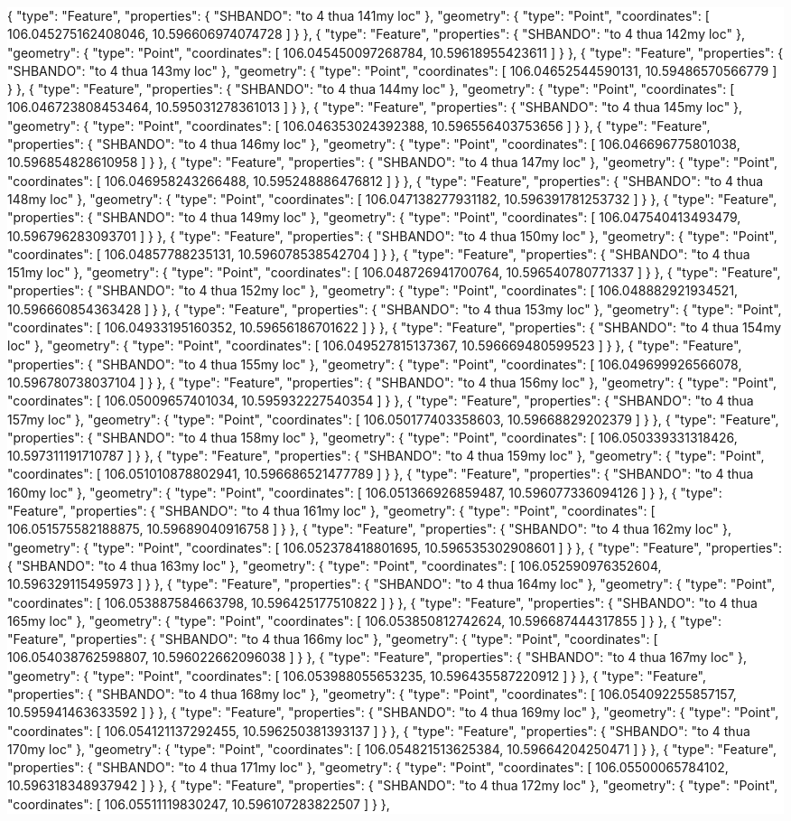 { "type": "Feature", "properties": { "SHBANDO": "to 4 thua 141my loc" }, "geometry": { "type": "Point", "coordinates": [ 106.045275162408046, 10.596606974074728 ] } },
{ "type": "Feature", "properties": { "SHBANDO": "to 4 thua 142my loc" }, "geometry": { "type": "Point", "coordinates": [ 106.045450097268784, 10.59618955423611 ] } },
{ "type": "Feature", "properties": { "SHBANDO": "to 4 thua 143my loc" }, "geometry": { "type": "Point", "coordinates": [ 106.04652544590131, 10.59486570566779 ] } },
{ "type": "Feature", "properties": { "SHBANDO": "to 4 thua 144my loc" }, "geometry": { "type": "Point", "coordinates": [ 106.046723808453464, 10.595031278361013 ] } },
{ "type": "Feature", "properties": { "SHBANDO": "to 4 thua 145my loc" }, "geometry": { "type": "Point", "coordinates": [ 106.046353024392388, 10.596556403753656 ] } },
{ "type": "Feature", "properties": { "SHBANDO": "to 4 thua 146my loc" }, "geometry": { "type": "Point", "coordinates": [ 106.046696775801038, 10.596854828610958 ] } },
{ "type": "Feature", "properties": { "SHBANDO": "to 4 thua 147my loc" }, "geometry": { "type": "Point", "coordinates": [ 106.046958243266488, 10.595248886476812 ] } },
{ "type": "Feature", "properties": { "SHBANDO": "to 4 thua 148my loc" }, "geometry": { "type": "Point", "coordinates": [ 106.047138277931182, 10.596391781253732 ] } },
{ "type": "Feature", "properties": { "SHBANDO": "to 4 thua 149my loc" }, "geometry": { "type": "Point", "coordinates": [ 106.047540413493479, 10.596796283093701 ] } },
{ "type": "Feature", "properties": { "SHBANDO": "to 4 thua 150my loc" }, "geometry": { "type": "Point", "coordinates": [ 106.04857788235131, 10.596078538542704 ] } },
{ "type": "Feature", "properties": { "SHBANDO": "to 4 thua 151my loc" }, "geometry": { "type": "Point", "coordinates": [ 106.048726941700764, 10.596540780771337 ] } },
{ "type": "Feature", "properties": { "SHBANDO": "to 4 thua 152my loc" }, "geometry": { "type": "Point", "coordinates": [ 106.048882921934521, 10.596660854363428 ] } },
{ "type": "Feature", "properties": { "SHBANDO": "to 4 thua 153my loc" }, "geometry": { "type": "Point", "coordinates": [ 106.04933195160352, 10.59656186701622 ] } },
{ "type": "Feature", "properties": { "SHBANDO": "to 4 thua 154my loc" }, "geometry": { "type": "Point", "coordinates": [ 106.049527815137367, 10.596669480599523 ] } },
{ "type": "Feature", "properties": { "SHBANDO": "to 4 thua 155my loc" }, "geometry": { "type": "Point", "coordinates": [ 106.049699926566078, 10.596780738037104 ] } },
{ "type": "Feature", "properties": { "SHBANDO": "to 4 thua 156my loc" }, "geometry": { "type": "Point", "coordinates": [ 106.05009657401034, 10.595932227540354 ] } },
{ "type": "Feature", "properties": { "SHBANDO": "to 4 thua 157my loc" }, "geometry": { "type": "Point", "coordinates": [ 106.050177403358603, 10.59668829202379 ] } },
{ "type": "Feature", "properties": { "SHBANDO": "to 4 thua 158my loc" }, "geometry": { "type": "Point", "coordinates": [ 106.050339331318426, 10.597311191710787 ] } },
{ "type": "Feature", "properties": { "SHBANDO": "to 4 thua 159my loc" }, "geometry": { "type": "Point", "coordinates": [ 106.051010878802941, 10.596686521477789 ] } },
{ "type": "Feature", "properties": { "SHBANDO": "to 4 thua 160my loc" }, "geometry": { "type": "Point", "coordinates": [ 106.051366926859487, 10.596077336094126 ] } },
{ "type": "Feature", "properties": { "SHBANDO": "to 4 thua 161my loc" }, "geometry": { "type": "Point", "coordinates": [ 106.051575582188875, 10.59689040916758 ] } },
{ "type": "Feature", "properties": { "SHBANDO": "to 4 thua 162my loc" }, "geometry": { "type": "Point", "coordinates": [ 106.052378418801695, 10.596535302908601 ] } },
{ "type": "Feature", "properties": { "SHBANDO": "to 4 thua 163my loc" }, "geometry": { "type": "Point", "coordinates": [ 106.052590976352604, 10.596329115495973 ] } },
{ "type": "Feature", "properties": { "SHBANDO": "to 4 thua 164my loc" }, "geometry": { "type": "Point", "coordinates": [ 106.053887584663798, 10.596425177510822 ] } },
{ "type": "Feature", "properties": { "SHBANDO": "to 4 thua 165my loc" }, "geometry": { "type": "Point", "coordinates": [ 106.053850812742624, 10.596687444317855 ] } },
{ "type": "Feature", "properties": { "SHBANDO": "to 4 thua 166my loc" }, "geometry": { "type": "Point", "coordinates": [ 106.054038762598807, 10.596022662096038 ] } },
{ "type": "Feature", "properties": { "SHBANDO": "to 4 thua 167my loc" }, "geometry": { "type": "Point", "coordinates": [ 106.053988055653235, 10.596435587220912 ] } },
{ "type": "Feature", "properties": { "SHBANDO": "to 4 thua 168my loc" }, "geometry": { "type": "Point", "coordinates": [ 106.054092255857157, 10.595941463633592 ] } },
{ "type": "Feature", "properties": { "SHBANDO": "to 4 thua 169my loc" }, "geometry": { "type": "Point", "coordinates": [ 106.054121137292455, 10.596250381393137 ] } },
{ "type": "Feature", "properties": { "SHBANDO": "to 4 thua 170my loc" }, "geometry": { "type": "Point", "coordinates": [ 106.054821513625384, 10.59664204250471 ] } },
{ "type": "Feature", "properties": { "SHBANDO": "to 4 thua 171my loc" }, "geometry": { "type": "Point", "coordinates": [ 106.05500065784102, 10.596318348937942 ] } },
{ "type": "Feature", "properties": { "SHBANDO": "to 4 thua 172my loc" }, "geometry": { "type": "Point", "coordinates": [ 106.05511119830247, 10.596107283822507 ] } },